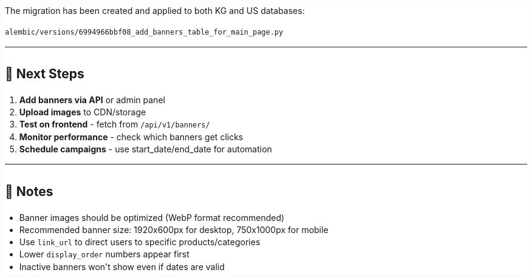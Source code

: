 The migration has been created and applied to both KG and US databases:

```bash
alembic/versions/6994966bbf08_add_banners_table_for_main_page.py
```

---

## 🚀 Next Steps

1. **Add banners via API** or admin panel
2. **Upload images** to CDN/storage
3. **Test on frontend** - fetch from `/api/v1/banners/`
4. **Monitor performance** - check which banners get clicks
5. **Schedule campaigns** - use start_date/end_date for automation

---

## 📝 Notes

- Banner images should be optimized (WebP format recommended)
- Recommended banner size: 1920x600px for desktop, 750x1000px for mobile
- Use `link_url` to direct users to specific products/categories
- Lower `display_order` numbers appear first
- Inactive banners won't show even if dates are valid
